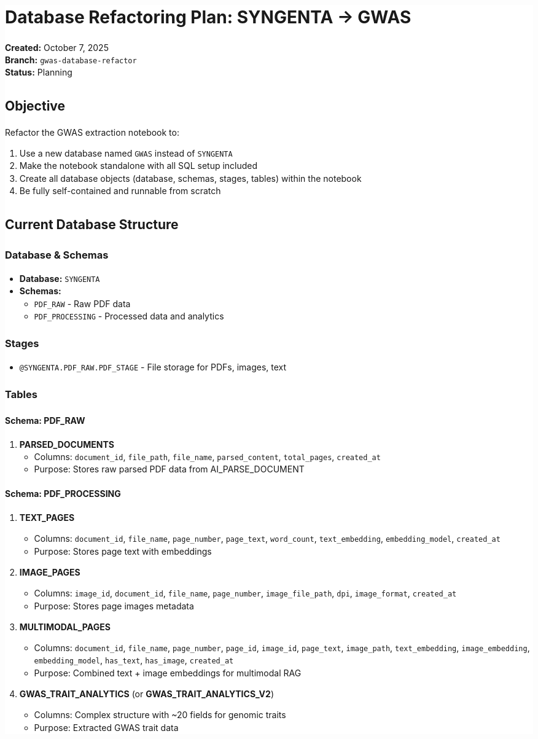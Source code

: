 # Database Refactoring Plan: SYNGENTA → GWAS

**Created:** October 7, 2025  
**Branch:** `gwas-database-refactor`  
**Status:** Planning

## Objective

Refactor the GWAS extraction notebook to:
1. Use a new database named `GWAS` instead of `SYNGENTA`
2. Make the notebook standalone with all SQL setup included
3. Create all database objects (database, schemas, stages, tables) within the notebook
4. Be fully self-contained and runnable from scratch

## Current Database Structure

### Database & Schemas
- **Database:** `SYNGENTA`
- **Schemas:**
  - `PDF_RAW` - Raw PDF data
  - `PDF_PROCESSING` - Processed data and analytics

### Stages
- `@SYNGENTA.PDF_RAW.PDF_STAGE` - File storage for PDFs, images, text

### Tables

#### Schema: PDF_RAW
1. **PARSED_DOCUMENTS**
   - Columns: `document_id`, `file_path`, `file_name`, `parsed_content`, `total_pages`, `created_at`
   - Purpose: Stores raw parsed PDF data from AI_PARSE_DOCUMENT

#### Schema: PDF_PROCESSING
1. **TEXT_PAGES**
   - Columns: `document_id`, `file_name`, `page_number`, `page_text`, `word_count`, `text_embedding`, `embedding_model`, `created_at`
   - Purpose: Stores page text with embeddings

2. **IMAGE_PAGES**
   - Columns: `image_id`, `document_id`, `file_name`, `page_number`, `image_file_path`, `dpi`, `image_format`, `created_at`
   - Purpose: Stores page images metadata

3. **MULTIMODAL_PAGES**
   - Columns: `document_id`, `file_name`, `page_number`, `page_id`, `image_id`, `page_text`, `image_path`, `text_embedding`, `image_embedding`, `embedding_model`, `has_text`, `has_image`, `created_at`
   - Purpose: Combined text + image embeddings for multimodal RAG

4. **GWAS_TRAIT_ANALYTICS** (or **GWAS_TRAIT_ANALYTICS_V2**)
   - Columns: Complex structure with ~20 fields for genomic traits
   - Purpose: Extracted GWAS trait data
